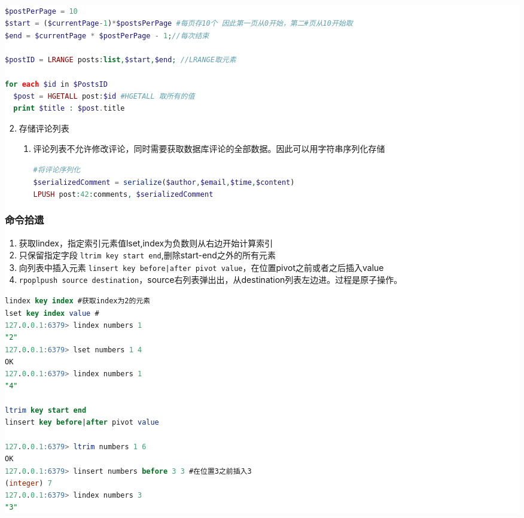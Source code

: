    ```php
   $postPerPage = 10
   $start = ($currentPage-1)*$postsPerPage #每页存10个 因此第一页从0开始，第二#页从10开始取
   $end = $currentPage * $postPerPage - 1;//每次结束
   
   $postID = LRANGE posts:list,$start,$end; //LRANGE取元素
   
   for each $id in $PostsID
     $post = HGETALL post:$id #HGETALL 取所有的值
     print $title : $post.title
   ```

   

2. 存储评论列表

   1. 评论列表不允许修改评论，同时需要获取数据库评论的全部数据。因此可以用字符串序列化存储

      ```php
      #将评论序列化
      $serializedComment = serialize($author,$email,$time,$content)
      LPUSH post:42:comments, $serializedComment
      ```





### 命令拾遗

1. 获取lindex，指定索引元素值lset,index为负数则从右边开始计算索引
2. 只保留指定字段 `ltrim key start end`,删除start-end之外的所有元素
3. 向列表中插入元素 `linsert key before|after pivot value`，在位置pivot之前或者之后插入value
4. `rpoplpush source destination`，source右列表弹出出，从destination列表左边进。过程是原子操作。

```sql
lindex key index #获取index为2的元素
lset key index value #
127.0.0.1:6379> lindex numbers 1
"2"
127.0.0.1:6379> lset numbers 1 4
OK
127.0.0.1:6379> lindex numbers 1
"4"

ltrim key start end
linsert key before|after pivot value

127.0.0.1:6379> ltrim numbers 1 6
OK
127.0.0.1:6379> linsert numbers before 3 3 #在位置3之前插入3
(integer) 7
127.0.0.1:6379> lindex numbers 3
"3"
```

